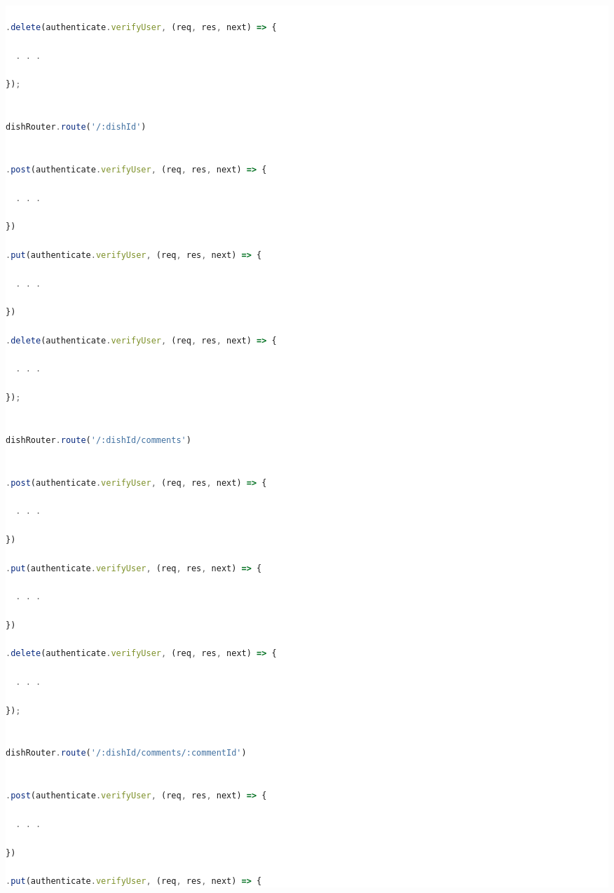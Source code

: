 ```js

.delete(authenticate.verifyUser, (req, res, next) => {

  . . .

});


dishRouter.route('/:dishId')


.post(authenticate.verifyUser, (req, res, next) => {

  . . .

})

.put(authenticate.verifyUser, (req, res, next) => {

  . . .

})

.delete(authenticate.verifyUser, (req, res, next) => {

  . . .

});


dishRouter.route('/:dishId/comments')


.post(authenticate.verifyUser, (req, res, next) => {

  . . .

})

.put(authenticate.verifyUser, (req, res, next) => {

  . . .

})

.delete(authenticate.verifyUser, (req, res, next) => {

  . . .

});


dishRouter.route('/:dishId/comments/:commentId')


.post(authenticate.verifyUser, (req, res, next) => {

  . . .

})

.put(authenticate.verifyUser, (req, res, next) => {

```